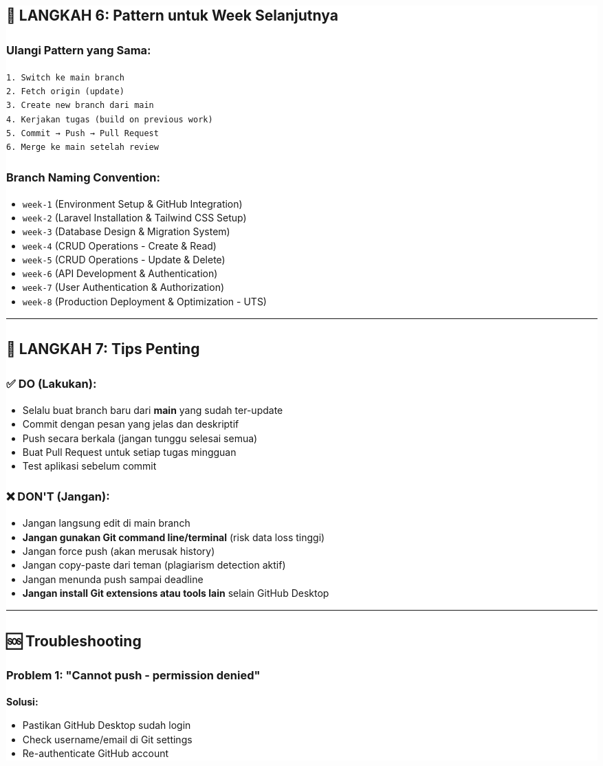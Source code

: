 
## 🎯 **LANGKAH 6: Pattern untuk Week Selanjutnya**

### **Ulangi Pattern yang Sama:**
```
1. Switch ke main branch
2. Fetch origin (update)
3. Create new branch dari main
4. Kerjakan tugas (build on previous work)
5. Commit → Push → Pull Request
6. Merge ke main setelah review
```

### **Branch Naming Convention:**
- `week-1` (Environment Setup & GitHub Integration)
- `week-2` (Laravel Installation & Tailwind CSS Setup)
- `week-3` (Database Design & Migration System)
- `week-4` (CRUD Operations - Create & Read)
- `week-5` (CRUD Operations - Update & Delete)
- `week-6` (API Development & Authentication)
- `week-7` (User Authentication & Authorization)
- `week-8` (Production Deployment & Optimization - UTS)

---

## 🎯 **LANGKAH 7: Tips Penting**

### ✅ **DO (Lakukan):**
- Selalu buat branch baru dari **main** yang sudah ter-update
- Commit dengan pesan yang jelas dan deskriptif
- Push secara berkala (jangan tunggu selesai semua)
- Buat Pull Request untuk setiap tugas mingguan
- Test aplikasi sebelum commit

### ❌ **DON'T (Jangan):**
- Jangan langsung edit di main branch
- **Jangan gunakan Git command line/terminal** (risk data loss tinggi)
- Jangan force push (akan merusak history)
- Jangan copy-paste dari teman (plagiarism detection aktif)
- Jangan menunda push sampai deadline
- **Jangan install Git extensions atau tools lain** selain GitHub Desktop

---

## 🆘 **Troubleshooting**

### **Problem 1: "Cannot push - permission denied"**
**Solusi:**
- Pastikan GitHub Desktop sudah login
- Check username/email di Git settings
- Re-authenticate GitHub account
